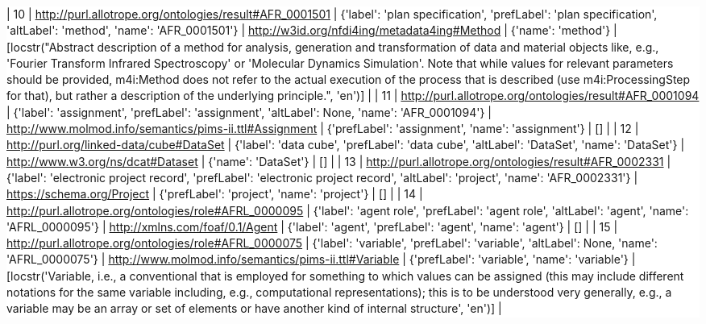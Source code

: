 | 10 | http://purl.allotrope.org/ontologies/result#AFR_0001501   | {'label': 'plan specification', 'prefLabel': 'plan specification', 'altLabel': 'method', 'name': 'AFR_0001501'}                | http://w3id.org/nfdi4ing/metadata4ing#Method               | {'name': 'method'}                                           | [locstr("Abstract description of a method for analysis, generation and transformation of data and material objects like, e.g., 'Fourier Transform Infrared Spectroscopy' or 'Molecular Dynamics Simulation'. Note that while values for relevant parameters should be provided, m4i:Method does not refer to the actual execution of the process that is described (use m4i:ProcessingStep for that), but rather a description of the underlying principle.", 'en')]                                                                                                          |
| 11 | http://purl.allotrope.org/ontologies/result#AFR_0001094   | {'label': 'assignment', 'prefLabel': 'assignment', 'altLabel': None, 'name': 'AFR_0001094'}                                    | http://www.molmod.info/semantics/pims-ii.ttl#Assignment    | {'prefLabel': 'assignment', 'name': 'assignment'}            | []                                                                                                                                                                                                                                                                                                                                                                                                                                                                                                                                                                            |
| 12 | http://purl.org/linked-data/cube#DataSet                  | {'label': 'data cube', 'prefLabel': 'data cube', 'altLabel': 'DataSet', 'name': 'DataSet'}                                     | http://www.w3.org/ns/dcat#Dataset                          | {'name': 'DataSet'}                                          | []                                                                                                                                                                                                                                                                                                                                                                                                                                                                                                                                                                            |
| 13 | http://purl.allotrope.org/ontologies/result#AFR_0002331   | {'label': 'electronic project record', 'prefLabel': 'electronic project record', 'altLabel': 'project', 'name': 'AFR_0002331'} | https://schema.org/Project                                 | {'prefLabel': 'project', 'name': 'project'}                  | []                                                                                                                                                                                                                                                                                                                                                                                                                                                                                                                                                                            |
| 14 | http://purl.allotrope.org/ontologies/role#AFRL_0000095    | {'label': 'agent role', 'prefLabel': 'agent role', 'altLabel': 'agent', 'name': 'AFRL_0000095'}                                | http://xmlns.com/foaf/0.1/Agent                            | {'label': 'agent', 'prefLabel': 'agent', 'name': 'agent'}    | []                                                                                                                                                                                                                                                                                                                                                                                                                                                                                                                                                                            |
| 15 | http://purl.allotrope.org/ontologies/role#AFRL_0000075    | {'label': 'variable', 'prefLabel': 'variable', 'altLabel': None, 'name': 'AFRL_0000075'}                                       | http://www.molmod.info/semantics/pims-ii.ttl#Variable      | {'prefLabel': 'variable', 'name': 'variable'}                | [locstr('Variable, i.e., a conventional that is employed for something to which values can be assigned (this may include different notations for the same variable including, e.g., computational representations); this is to be understood very generally, e.g., a variable may be an array or set of elements or have another kind of internal structure', 'en')]                                                                                                                                                                                                          |